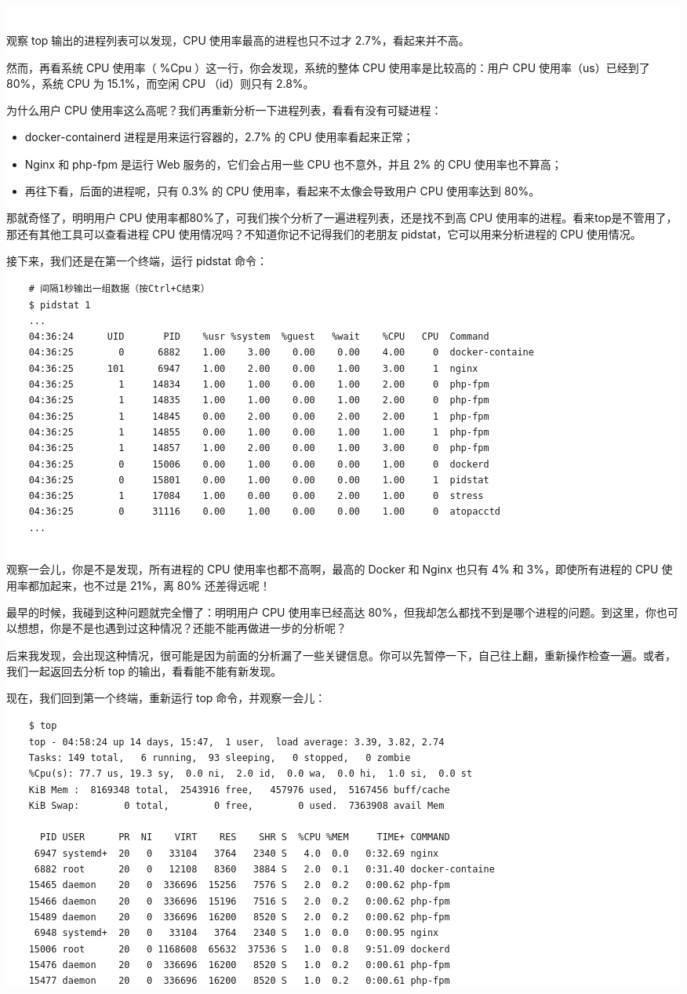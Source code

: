 ```
    

```

观察 top 输出的进程列表可以发现，CPU 使用率最高的进程也只不过才 2.7\%，看起来并不高。

然而，再看系统 CPU 使用率（ \%Cpu ）这一行，你会发现，系统的整体 CPU 使用率是比较高的：用户 CPU 使用率（us）已经到了 80\%，系统 CPU 为 15.1\%，而空闲 CPU （id）则只有 2.8\%。

为什么用户 CPU 使用率这么高呢？我们再重新分析一下进程列表，看看有没有可疑进程：

* docker-containerd 进程是用来运行容器的，2.7\% 的 CPU 使用率看起来正常；

* Nginx 和 php-fpm 是运行 Web 服务的，它们会占用一些 CPU 也不意外，并且 2\% 的 CPU 使用率也不算高；

* 再往下看，后面的进程呢，只有 0.3\% 的 CPU 使用率，看起来不太像会导致用户 CPU 使用率达到 80\%。

那就奇怪了，明明用户 CPU 使用率都80\%了，可我们挨个分析了一遍进程列表，还是找不到高 CPU 使用率的进程。看来top是不管用了，那还有其他工具可以查看进程 CPU 使用情况吗？不知道你记不记得我们的老朋友 pidstat，它可以用来分析进程的 CPU 使用情况。

接下来，我们还是在第一个终端，运行 pidstat 命令：

```
    # 间隔1秒输出一组数据（按Ctrl+C结束）
    $ pidstat 1
    ...
    04:36:24      UID       PID    %usr %system  %guest   %wait    %CPU   CPU  Command
    04:36:25        0      6882    1.00    3.00    0.00    0.00    4.00     0  docker-containe
    04:36:25      101      6947    1.00    2.00    0.00    1.00    3.00     1  nginx
    04:36:25        1     14834    1.00    1.00    0.00    1.00    2.00     0  php-fpm
    04:36:25        1     14835    1.00    1.00    0.00    1.00    2.00     0  php-fpm
    04:36:25        1     14845    0.00    2.00    0.00    2.00    2.00     1  php-fpm
    04:36:25        1     14855    0.00    1.00    0.00    1.00    1.00     1  php-fpm
    04:36:25        1     14857    1.00    2.00    0.00    1.00    3.00     0  php-fpm
    04:36:25        0     15006    0.00    1.00    0.00    0.00    1.00     0  dockerd
    04:36:25        0     15801    0.00    1.00    0.00    0.00    1.00     1  pidstat
    04:36:25        1     17084    1.00    0.00    0.00    2.00    1.00     0  stress
    04:36:25        0     31116    0.00    1.00    0.00    0.00    1.00     0  atopacctd
    ...
    

```

观察一会儿，你是不是发现，所有进程的 CPU 使用率也都不高啊，最高的 Docker 和 Nginx 也只有 4\% 和 3\%，即使所有进程的 CPU 使用率都加起来，也不过是 21\%，离 80\% 还差得远呢！

最早的时候，我碰到这种问题就完全懵了：明明用户 CPU 使用率已经高达 80\%，但我却怎么都找不到是哪个进程的问题。到这里，你也可以想想，你是不是也遇到过这种情况？还能不能再做进一步的分析呢？

后来我发现，会出现这种情况，很可能是因为前面的分析漏了一些关键信息。你可以先暂停一下，自己往上翻，重新操作检查一遍。或者，我们一起返回去分析 top 的输出，看看能不能有新发现。

现在，我们回到第一个终端，重新运行 top 命令，并观察一会儿：

```
    $ top
    top - 04:58:24 up 14 days, 15:47,  1 user,  load average: 3.39, 3.82, 2.74
    Tasks: 149 total,   6 running,  93 sleeping,   0 stopped,   0 zombie
    %Cpu(s): 77.7 us, 19.3 sy,  0.0 ni,  2.0 id,  0.0 wa,  0.0 hi,  1.0 si,  0.0 st
    KiB Mem :  8169348 total,  2543916 free,   457976 used,  5167456 buff/cache
    KiB Swap:        0 total,        0 free,        0 used.  7363908 avail Mem
    
      PID USER      PR  NI    VIRT    RES    SHR S  %CPU %MEM     TIME+ COMMAND
     6947 systemd+  20   0   33104   3764   2340 S   4.0  0.0   0:32.69 nginx
     6882 root      20   0   12108   8360   3884 S   2.0  0.1   0:31.40 docker-containe
    15465 daemon    20   0  336696  15256   7576 S   2.0  0.2   0:00.62 php-fpm
    15466 daemon    20   0  336696  15196   7516 S   2.0  0.2   0:00.62 php-fpm
    15489 daemon    20   0  336696  16200   8520 S   2.0  0.2   0:00.62 php-fpm
     6948 systemd+  20   0   33104   3764   2340 S   1.0  0.0   0:00.95 nginx
    15006 root      20   0 1168608  65632  37536 S   1.0  0.8   9:51.09 dockerd
    15476 daemon    20   0  336696  16200   8520 S   1.0  0.2   0:00.61 php-fpm
    15477 daemon    20   0  336696  16200   8520 S   1.0  0.2   0:00.61 php-fpm
```